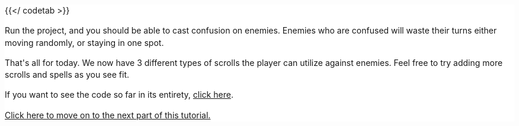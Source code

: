 {{</ codetab >}}

Run the project, and you should be able to cast confusion on enemies.
Enemies who are confused will waste their turns either moving randomly,
or staying in one spot.

That's all for today. We now have 3 different types of scrolls the
player can utilize against enemies. Feel free to try adding more scrolls
and spells as you see fit.

If you want to see the code so far in its entirety, [click
here](https://github.com/TStand90/roguelike_tutorial_revised/tree/part9).

[Click here to move on to the next part of this
tutorial.](/tutorials/tcod/2019/part-10)

<script src="/js/codetabs.js"></script>
